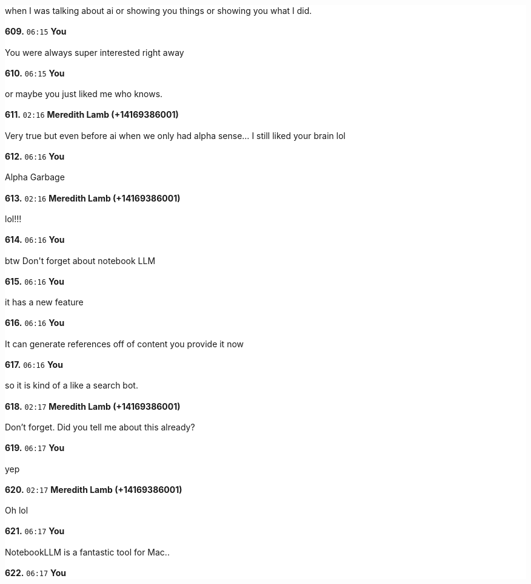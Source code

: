 when I was talking about ai or showing you things or showing you what I did\.


**609.** `06:15` **You**

You were always super interested right away


**610.** `06:15` **You**

or maybe you just liked me  who knows\.


**611.** `02:16` **Meredith Lamb (+14169386001)**

Very true but even before ai when we only had alpha sense… I still liked your brain lol


**612.** `06:16` **You**

Alpha Garbage


**613.** `02:16` **Meredith Lamb (+14169386001)**

lol\!\!\!


**614.** `06:16` **You**

btw Don't forget about notebook LLM


**615.** `06:16` **You**

it has a new feature


**616.** `06:16` **You**

It can generate references off of content you provide it now


**617.** `06:16` **You**

so it is kind of a like a search bot\.


**618.** `02:17` **Meredith Lamb (+14169386001)**

Don’t forget\. Did you tell me about this already?


**619.** `06:17` **You**

yep


**620.** `02:17` **Meredith Lamb (+14169386001)**

Oh lol


**621.** `06:17` **You**

NotebookLLM is a fantastic tool for Mac\.\.


**622.** `06:17` **You**
